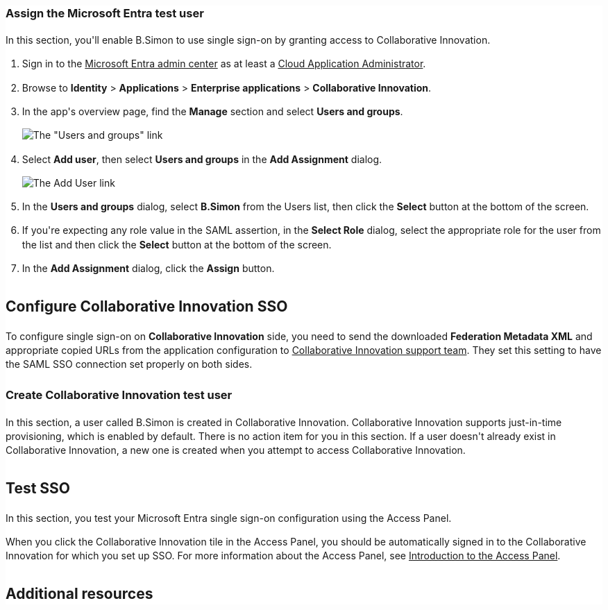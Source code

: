 <a name='assign-the-azure-ad-test-user'></a>

### Assign the Microsoft Entra test user

In this section, you'll enable B.Simon to use single sign-on by granting access to Collaborative Innovation.

1. Sign in to the [Microsoft Entra admin center](https://entra.microsoft.com) as at least a [Cloud Application Administrator](~/identity/role-based-access-control/permissions-reference.md#cloud-application-administrator).
1. Browse to **Identity** > **Applications** > **Enterprise applications** > **Collaborative Innovation**.
1. In the app's overview page, find the **Manage** section and select **Users and groups**.

   ![The "Users and groups" link](common/users-groups-blade.png)

1. Select **Add user**, then select **Users and groups** in the **Add Assignment** dialog.

	![The Add User link](common/add-assign-user.png)

1. In the **Users and groups** dialog, select **B.Simon** from the Users list, then click the **Select** button at the bottom of the screen.
1. If you're expecting any role value in the SAML assertion, in the **Select Role** dialog, select the appropriate role for the user from the list and then click the **Select** button at the bottom of the screen.
1. In the **Add Assignment** dialog, click the **Assign** button.

## Configure Collaborative Innovation SSO

To configure single sign-on on **Collaborative Innovation** side, you need to send the downloaded **Federation Metadata XML** and appropriate copied URLs from the application configuration to [Collaborative Innovation support team](https://www.unilever.com/contact/). They set this setting to have the SAML SSO connection set properly on both sides.

### Create Collaborative Innovation test user

In this section, a user called B.Simon is created in Collaborative Innovation. Collaborative Innovation supports just-in-time provisioning, which is enabled by default. There is no action item for you in this section. If a user doesn't already exist in Collaborative Innovation, a new one is created when you attempt to access Collaborative Innovation.

## Test SSO 

In this section, you test your Microsoft Entra single sign-on configuration using the Access Panel.

When you click the Collaborative Innovation tile in the Access Panel, you should be automatically signed in to the Collaborative Innovation for which you set up SSO. For more information about the Access Panel, see [Introduction to the Access Panel](https://support.microsoft.com/account-billing/sign-in-and-start-apps-from-the-my-apps-portal-2f3b1bae-0e5a-4a86-a33e-876fbd2a4510).

## Additional resources
